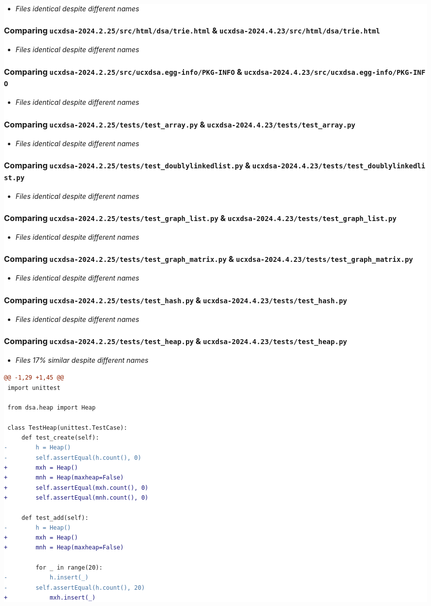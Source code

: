  * *Files identical despite different names*

### Comparing `ucxdsa-2024.2.25/src/html/dsa/trie.html` & `ucxdsa-2024.4.23/src/html/dsa/trie.html`

 * *Files identical despite different names*

### Comparing `ucxdsa-2024.2.25/src/ucxdsa.egg-info/PKG-INFO` & `ucxdsa-2024.4.23/src/ucxdsa.egg-info/PKG-INFO`

 * *Files identical despite different names*

### Comparing `ucxdsa-2024.2.25/tests/test_array.py` & `ucxdsa-2024.4.23/tests/test_array.py`

 * *Files identical despite different names*

### Comparing `ucxdsa-2024.2.25/tests/test_doublylinkedlist.py` & `ucxdsa-2024.4.23/tests/test_doublylinkedlist.py`

 * *Files identical despite different names*

### Comparing `ucxdsa-2024.2.25/tests/test_graph_list.py` & `ucxdsa-2024.4.23/tests/test_graph_list.py`

 * *Files identical despite different names*

### Comparing `ucxdsa-2024.2.25/tests/test_graph_matrix.py` & `ucxdsa-2024.4.23/tests/test_graph_matrix.py`

 * *Files identical despite different names*

### Comparing `ucxdsa-2024.2.25/tests/test_hash.py` & `ucxdsa-2024.4.23/tests/test_hash.py`

 * *Files identical despite different names*

### Comparing `ucxdsa-2024.2.25/tests/test_heap.py` & `ucxdsa-2024.4.23/tests/test_heap.py`

 * *Files 17% similar despite different names*

```diff
@@ -1,29 +1,45 @@
 import unittest
 
 from dsa.heap import Heap
 
 class TestHeap(unittest.TestCase):
     def test_create(self):
-        h = Heap()
-        self.assertEqual(h.count(), 0)
+        mxh = Heap()
+        mnh = Heap(maxheap=False)
+        self.assertEqual(mxh.count(), 0)
+        self.assertEqual(mnh.count(), 0)
     
     def test_add(self):
-        h = Heap()
+        mxh = Heap()
+        mnh = Heap(maxheap=False)
 
         for _ in range(20):
-            h.insert(_)
-        self.assertEqual(h.count(), 20)
+            mxh.insert(_)
```